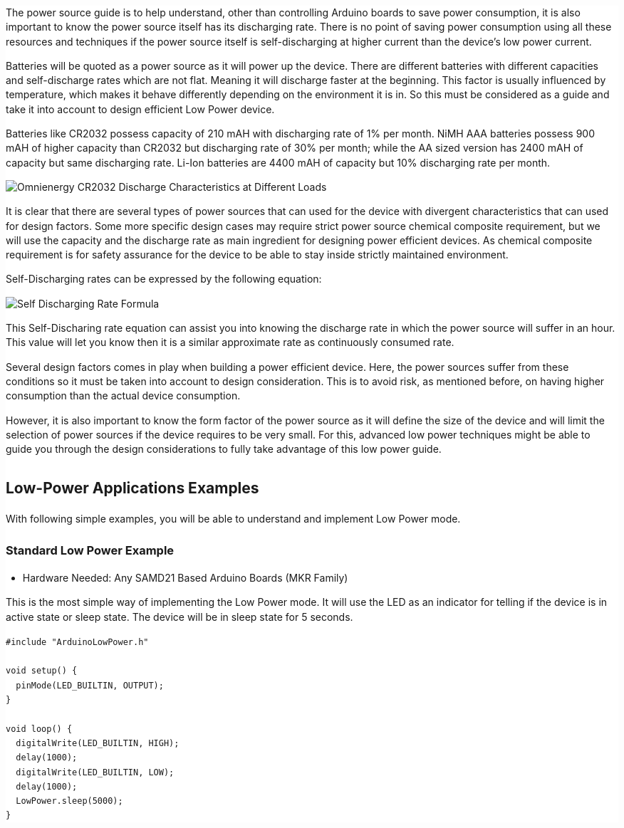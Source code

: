 The power source guide is to help understand, other than controlling Arduino boards to save power consumption, it is also important to know the power source itself has its discharging rate. There is no point of saving power consumption using all these resources and techniques if the power source itself is self-discharging at higher current than the device’s low power current. 

Batteries will be quoted as a power source as it will power up the device. There are different batteries with different capacities and self-discharge rates which are not flat. Meaning it will discharge faster at the beginning. This factor is usually influenced by temperature, which makes it behave differently depending on the environment it is in. So this must be considered as a guide and take it into account to design efficient Low Power device. 

Batteries like CR2032 possess capacity of 210 mAH with discharging rate of 1% per month. NiMH AAA batteries possess 900 mAH of higher capacity than CR2032 but discharging rate of 30% per month; while the AA sized version has 2400 mAH of capacity but same discharging rate. Li-Ion batteries are 4400 mAH of capacity but 10% discharging rate per month. 

![Omnienergy CR2032 Discharge Characteristics at Different Loads](assets/discharge_characteristics.PNG)

It is clear that there are several types of power sources that can used for the device with divergent characteristics that can used for design factors. Some more specific design cases may require strict power source chemical composite requirement, but we will use the capacity and the discharge rate as main ingredient for designing power efficient devices. As chemical composite requirement is for safety assurance for the device to be able to stay inside strictly maintained environment.

Self-Discharging rates can be expressed by the following equation:

![Self Discharging Rate Formula](assets/self_discharge_rate_equ.PNG)


This Self-Discharing rate equation can assist you into knowing the discharge rate in which the power source will suffer in an hour. This value will let you know then it is a similar approximate rate as continuously consumed rate. 

Several design factors comes in play when building a power efficient device. Here, the power sources suffer from these conditions so it must be taken into account to design consideration. This is to avoid risk, as mentioned before, on having higher consumption than the actual device consumption. 

However, it is also important to know the form factor of the power source as it will define the size of the device and will limit the selection of power sources if the device requires to be very small. For this, advanced low power techniques might be able to guide you through the design considerations to fully take advantage of this low power guide.

## Low-Power Applications Examples

With following simple examples, you will be able to understand and implement Low Power mode.

### Standard Low Power Example 

- Hardware Needed: Any SAMD21 Based Arduino Boards (MKR Family)

This is the most simple way of implementing the Low Power mode. It will use the LED as an indicator for telling if the device is in active state or sleep state. The device will be in sleep state for 5 seconds. 

```arduino
#include "ArduinoLowPower.h"

void setup() {
  pinMode(LED_BUILTIN, OUTPUT);
}

void loop() {
  digitalWrite(LED_BUILTIN, HIGH);
  delay(1000);
  digitalWrite(LED_BUILTIN, LOW);
  delay(1000);
  LowPower.sleep(5000);
}
```